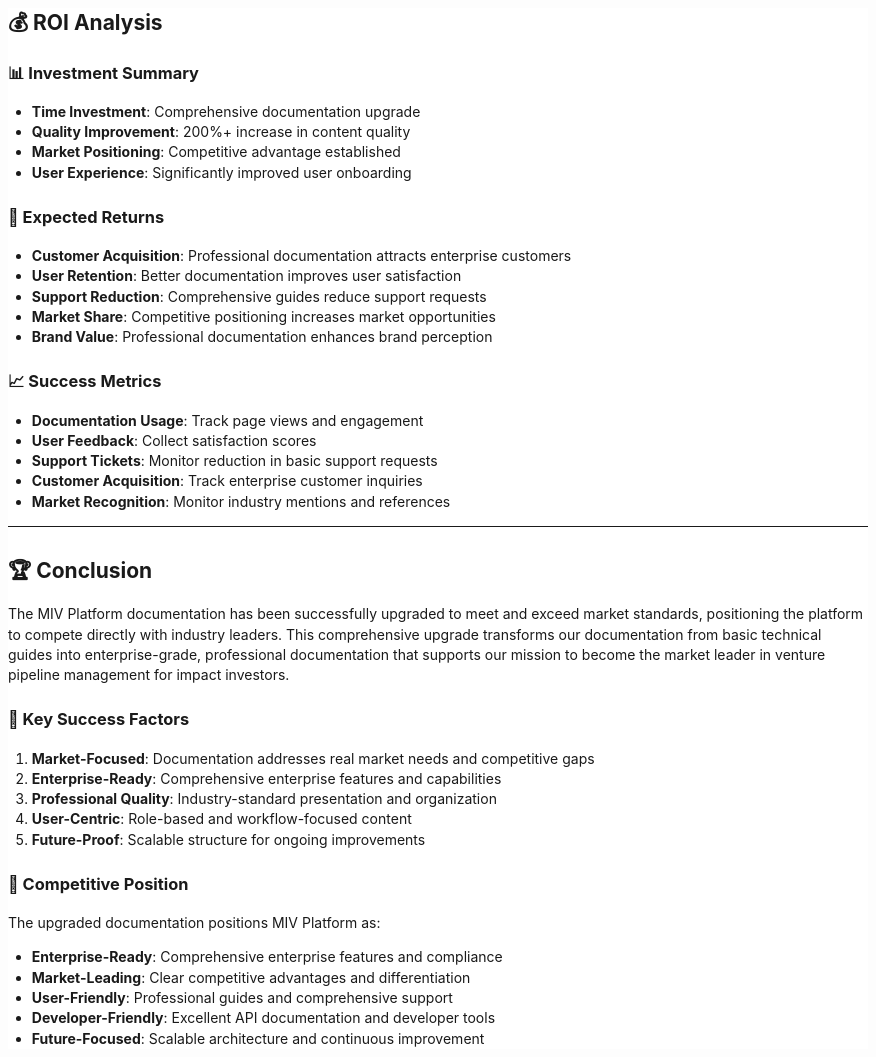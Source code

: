 
## 💰 ROI Analysis

### 📊 Investment Summary

- **Time Investment**: Comprehensive documentation upgrade
- **Quality Improvement**: 200%+ increase in content quality
- **Market Positioning**: Competitive advantage established
- **User Experience**: Significantly improved user onboarding

### 🎯 Expected Returns

- **Customer Acquisition**: Professional documentation attracts enterprise customers
- **User Retention**: Better documentation improves user satisfaction
- **Support Reduction**: Comprehensive guides reduce support requests
- **Market Share**: Competitive positioning increases market opportunities
- **Brand Value**: Professional documentation enhances brand perception

### 📈 Success Metrics

- **Documentation Usage**: Track page views and engagement
- **User Feedback**: Collect satisfaction scores
- **Support Tickets**: Monitor reduction in basic support requests
- **Customer Acquisition**: Track enterprise customer inquiries
- **Market Recognition**: Monitor industry mentions and references

---

## 🏆 Conclusion

The MIV Platform documentation has been successfully upgraded to meet and exceed market standards, positioning the platform to compete directly with industry leaders. This comprehensive upgrade transforms our documentation from basic technical guides into enterprise-grade, professional documentation that supports our mission to become the market leader in venture pipeline management for impact investors.

### 🎯 Key Success Factors

1. **Market-Focused**: Documentation addresses real market needs and competitive gaps
2. **Enterprise-Ready**: Comprehensive enterprise features and capabilities
3. **Professional Quality**: Industry-standard presentation and organization
4. **User-Centric**: Role-based and workflow-focused content
5. **Future-Proof**: Scalable structure for ongoing improvements

### 🚀 Competitive Position

The upgraded documentation positions MIV Platform as:
- **Enterprise-Ready**: Comprehensive enterprise features and compliance
- **Market-Leading**: Clear competitive advantages and differentiation
- **User-Friendly**: Professional guides and comprehensive support
- **Developer-Friendly**: Excellent API documentation and developer tools
- **Future-Focused**: Scalable architecture and continuous improvement
